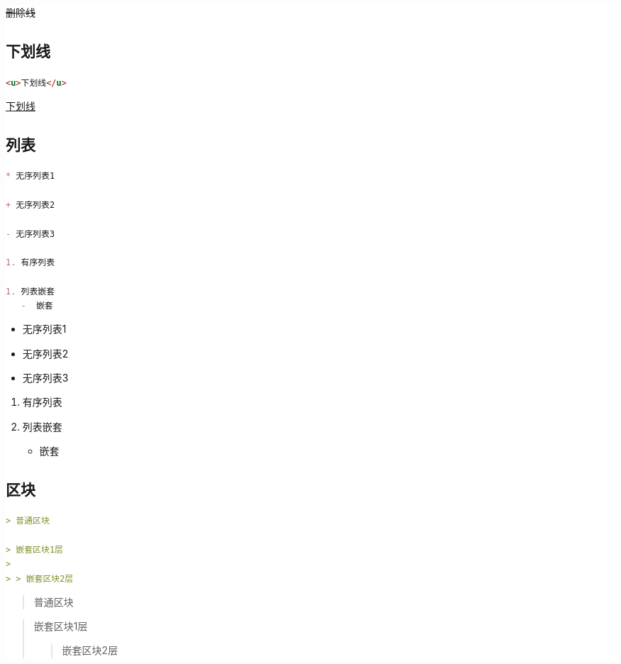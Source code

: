 ~~删除线~~ 



## 下划线

``` markdown
<u>下划线</u>
```

<u>下划线</u>



## 列表

```markdown
* 无序列表1

+ 无序列表2

- 无序列表3

1. 有序列表

1. 列表嵌套
   -  嵌套
```

* 无序列表1

+ 无序列表2

- 无序列表3

1. 有序列表

1. 列表嵌套
   -  嵌套



## 区块

```markdown
> 普通区块

> 嵌套区块1层
>
> > 嵌套区块2层
```

> 普通区块

> 嵌套区块1层
>
> > 嵌套区块2层
